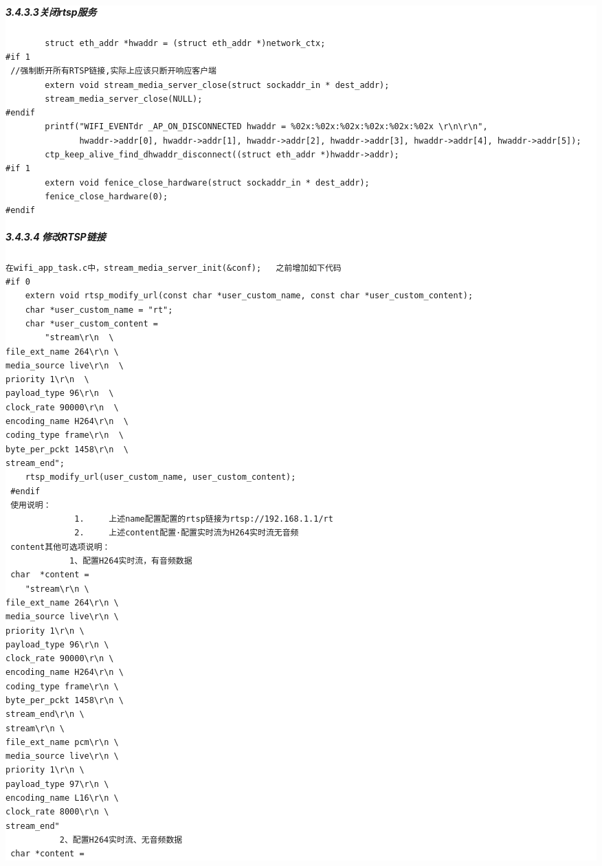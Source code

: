 ##### 3.4.3.3关闭rtsp服务
```
        struct eth_addr *hwaddr = (struct eth_addr *)network_ctx;
#if 1
 //强制断开所有RTSP链接,实际上应该只断开响应客户端
        extern void stream_media_server_close(struct sockaddr_in * dest_addr);
        stream_media_server_close(NULL);
#endif
        printf("WIFI_EVENTdr _AP_ON_DISCONNECTED hwaddr = %02x:%02x:%02x:%02x:%02x:%02x \r\n\r\n",
               hwaddr->addr[0], hwaddr->addr[1], hwaddr->addr[2], hwaddr->addr[3], hwaddr->addr[4], hwaddr->addr[5]);
        ctp_keep_alive_find_dhwaddr_disconnect((struct eth_addr *)hwaddr->addr);
#if 1
        extern void fenice_close_hardware(struct sockaddr_in * dest_addr);
        fenice_close_hardware(0);
#endif
```


##### 3.4.3.4 修改RTSP链接
```
在wifi_app_task.c中，stream_media_server_init(&conf);   之前增加如下代码
#if 0
    extern void rtsp_modify_url(const char *user_custom_name, const char *user_custom_content);
    char *user_custom_name = "rt";
    char *user_custom_content =
        "stream\r\n  \
file_ext_name 264\r\n \
media_source live\r\n  \
priority 1\r\n  \
payload_type 96\r\n  \
clock_rate 90000\r\n  \
encoding_name H264\r\n  \
coding_type frame\r\n  \
byte_per_pckt 1458\r\n  \
stream_end";
    rtsp_modify_url(user_custom_name, user_custom_content);
 #endif
 使用说明：
              1.     上述name配置配置的rtsp链接为rtsp://192.168.1.1/rt
              2.     上述content配置·配置实时流为H264实时流无音频
 content其他可选项说明：
			 1、配置H264实时流，有音频数据      
 char  *content =
    "stream\r\n \
file_ext_name 264\r\n \
media_source live\r\n \
priority 1\r\n \
payload_type 96\r\n \
clock_rate 90000\r\n \
encoding_name H264\r\n \
coding_type frame\r\n \
byte_per_pckt 1458\r\n \
stream_end\r\n \
stream\r\n \
file_ext_name pcm\r\n \
media_source live\r\n \
priority 1\r\n \
payload_type 97\r\n \
encoding_name L16\r\n \
clock_rate 8000\r\n \
stream_end"
           2、配置H264实时流、无音频数据
 char *content =
```